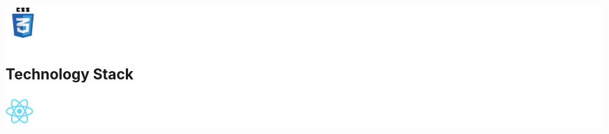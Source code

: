 <a><img title="CSS" height="50" widht="40" src="images/css.svg"></a>

## Technology Stack
  <a><img title="React" height="40" width="40" src="images/react-original.svg"></a>